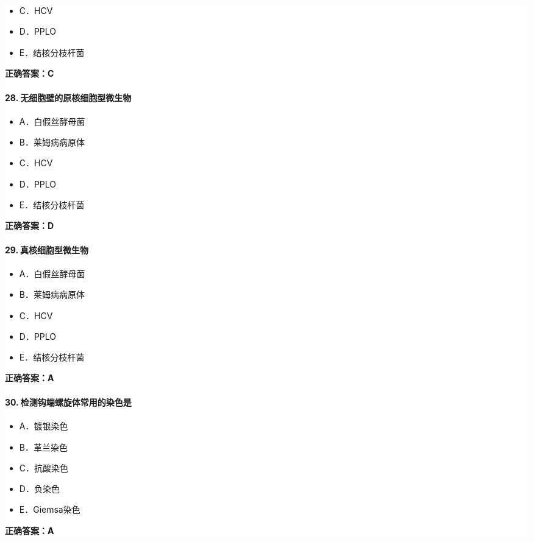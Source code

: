 * C．HCV

* D．PPLO

* E．结核分枝杆菌

**正确答案：C**







#### 28. 无细胞壁的原核细胞型微生物

* A．白假丝酵母菌

* B．莱姆病病原体

* C．HCV

* D．PPLO

* E．结核分枝杆菌

**正确答案：D**







#### 29. 真核细胞型微生物

* A．白假丝酵母菌

* B．莱姆病病原体

* C．HCV

* D．PPLO

* E．结核分枝杆菌

**正确答案：A**







#### 30. 检测钩端螺旋体常用的染色是

* A．镀银染色

* B．革兰染色

* C．抗酸染色

* D．负染色

* E．Giemsa染色

**正确答案：A**


